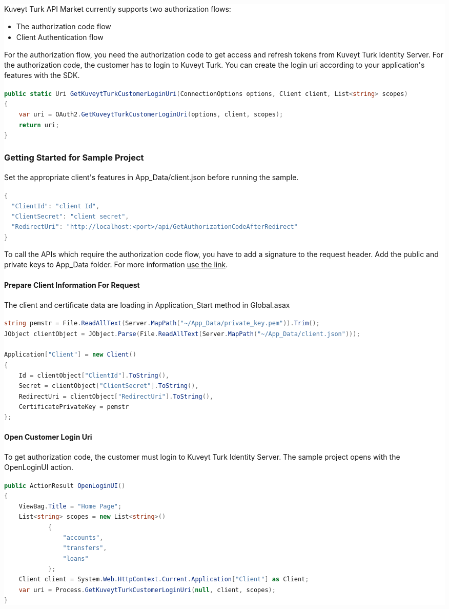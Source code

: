 Kuveyt Turk API Market currently supports two authorization flows:

* The authorization code flow
* Client Authentication flow

For the authorization flow, you need the authorization code to get access and refresh tokens from Kuveyt Turk Identity Server. For the authorization code, the customer has to login to Kuveyt Turk. You can create the login uri according to your application's features with the SDK.
```csharp
public static Uri GetKuveytTurkCustomerLoginUri(ConnectionOptions options, Client client, List<string> scopes)
{
    var uri = OAuth2.GetKuveytTurkCustomerLoginUri(options, client, scopes);
    return uri;
}
```


### Getting Started for Sample Project
Set the appropriate client's features in App_Data/client.json before running the sample.
```csharp
{
  "ClientId": "client Id",
  "ClientSecret": "client secret",
  "RedirectUri": "http://localhost:<port>/api/GetAuthorizationCodeAfterRedirect"
}

```
To call the APIs which require the authorization code flow, you have to add a signature to the request header. Add the public and private keys to App_Data folder. For more information [use the link](https://developer.kuveytturk.com.tr/#/documentation/general/API%20Header%20Parameters).


#### Prepare Client Information For Request

The client and certificate data are loading in Application_Start method in Global.asax

```csharp
string pemstr = File.ReadAllText(Server.MapPath("~/App_Data/private_key.pem")).Trim();
JObject clientObject = JObject.Parse(File.ReadAllText(Server.MapPath("~/App_Data/client.json")));

Application["Client"] = new Client()
{
    Id = clientObject["ClientId"].ToString(),
    Secret = clientObject["ClientSecret"].ToString(),
    RedirectUri = clientObject["RedirectUri"].ToString(),
    CertificatePrivateKey = pemstr
};

```
#### Open Customer Login Uri
To get authorization code, the customer must login to Kuveyt Turk Identity Server. The sample project opens with the OpenLoginUI action.

```csharp
public ActionResult OpenLoginUI()
{
    ViewBag.Title = "Home Page";
    List<string> scopes = new List<string>()
            {
                "accounts",
                "transfers",
                "loans"
            };
    Client client = System.Web.HttpContext.Current.Application["Client"] as Client;
    var uri = Process.GetKuveytTurkCustomerLoginUri(null, client, scopes);
}
```